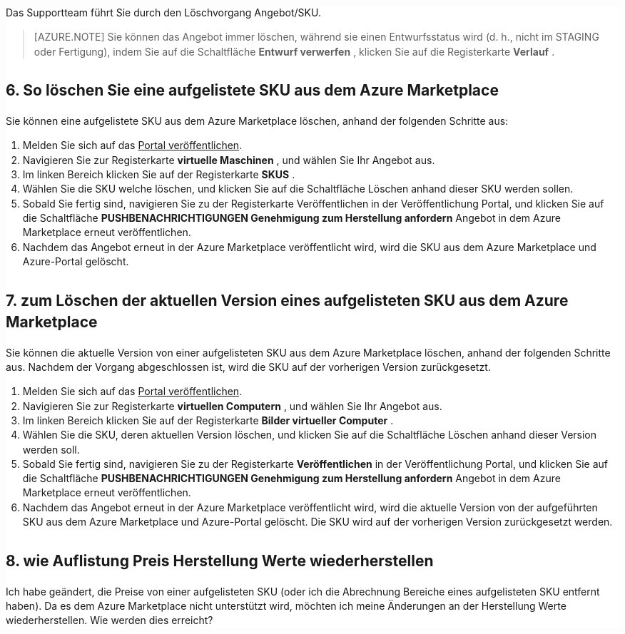 Das Supportteam führt Sie durch den Löschvorgang Angebot/SKU.

>[AZURE.NOTE] Sie können das Angebot immer löschen, während sie einen Entwurfsstatus wird (d. h., nicht im STAGING oder Fertigung), indem Sie auf die Schaltfläche **Entwurf verwerfen** , klicken Sie auf die Registerkarte **Verlauf** .

## <a name="6-how-to-delete-a-listed-sku-from-the-azure-marketplace"></a>6. So löschen Sie eine aufgelistete SKU aus dem Azure Marketplace

Sie können eine aufgelistete SKU aus dem Azure Marketplace löschen, anhand der folgenden Schritte aus:

1. Melden Sie sich auf das [Portal veröffentlichen](https://publish.windowsazure.com).
2. Navigieren Sie zur Registerkarte **virtuelle Maschinen** , und wählen Sie Ihr Angebot aus.
3. Im linken Bereich klicken Sie auf der Registerkarte **SKUS** .
4. Wählen Sie die SKU welche löschen, und klicken Sie auf die Schaltfläche Löschen anhand dieser SKU werden sollen.
5. Sobald Sie fertig sind, navigieren Sie zu der Registerkarte Veröffentlichen in der Veröffentlichung Portal, und klicken Sie auf die Schaltfläche **PUSHBENACHRICHTIGUNGEN Genehmigung zum Herstellung anfordern** Angebot in dem Azure Marketplace erneut veröffentlichen.
6. Nachdem das Angebot erneut in der Azure Marketplace veröffentlicht wird, wird die SKU aus dem Azure Marketplace und Azure-Portal gelöscht.

## <a name="7-how-to-delete-the-current-version-of-a-listed-sku-from-the-azure-marketplace"></a>7. zum Löschen der aktuellen Version eines aufgelisteten SKU aus dem Azure Marketplace

Sie können die aktuelle Version von einer aufgelisteten SKU aus dem Azure Marketplace löschen, anhand der folgenden Schritte aus. Nachdem der Vorgang abgeschlossen ist, wird die SKU auf der vorherigen Version zurückgesetzt.

1. Melden Sie sich auf das [Portal veröffentlichen](https://publish.windowsazure.com).
2.  Navigieren Sie zur Registerkarte **virtuellen Computern** , und wählen Sie Ihr Angebot aus.
3.  Im linken Bereich klicken Sie auf der Registerkarte **Bilder virtueller Computer** .
4.  Wählen Sie die SKU, deren aktuellen Version löschen, und klicken Sie auf die Schaltfläche Löschen anhand dieser Version werden soll.
5.  Sobald Sie fertig sind, navigieren Sie zu der Registerkarte **Veröffentlichen** in der Veröffentlichung Portal, und klicken Sie auf die Schaltfläche **PUSHBENACHRICHTIGUNGEN Genehmigung zum Herstellung anfordern** Angebot in dem Azure Marketplace erneut veröffentlichen.
6.  Nachdem das Angebot erneut in der Azure Marketplace veröffentlicht wird, wird die aktuelle Version von der aufgeführten SKU aus dem Azure Marketplace und Azure-Portal gelöscht. Die SKU wird auf der vorherigen Version zurückgesetzt werden.

## <a name="8-how-to-revert-listing-price-to-production-values"></a>8. wie Auflistung Preis Herstellung Werte wiederherstellen
Ich habe geändert, die Preise von einer aufgelisteten SKU (oder ich die Abrechnung Bereiche eines aufgelisteten SKU entfernt haben). Da es dem Azure Marketplace nicht unterstützt wird, möchten ich meine Änderungen an der Herstellung Werte wiederherstellen. Wie werden dies erreicht?
